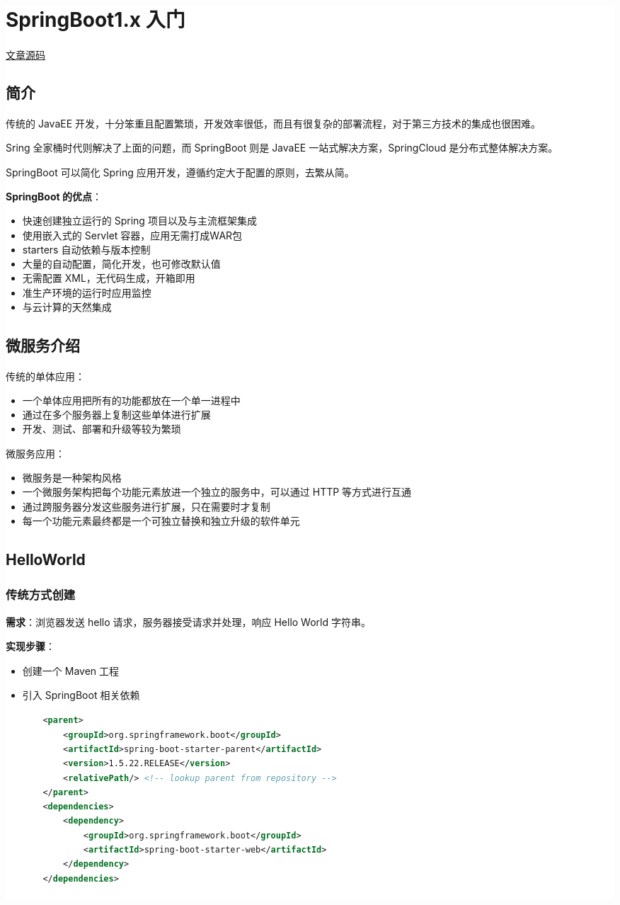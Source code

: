 # SpringBoot1.x 入门

[文章源码](https://github.com/parzulpan/demo/tree/main/SpringBoot/1.x/src/helloworld)

## 简介

传统的 JavaEE 开发，十分笨重且配置繁琐，开发效率很低，而且有很复杂的部署流程，对于第三方技术的集成也很困难。

Sring 全家桶时代则解决了上面的问题，而 SpringBoot 则是 JavaEE 一站式解决方案，SpringCloud 是分布式整体解决方案。

SpringBoot 可以简化 Spring 应用开发，遵循约定大于配置的原则，去繁从简。

**SpringBoot 的优点**：

* 快速创建独立运行的 Spring 项目以及与主流框架集成
* 使用嵌入式的 Servlet 容器，应用无需打成WAR包
* starters 自动依赖与版本控制
* 大量的自动配置，简化开发，也可修改默认值
* 无需配置 XML，无代码生成，开箱即用
* 准生产环境的运行时应用监控
* 与云计算的天然集成

## 微服务介绍

传统的单体应用：

* 一个单体应用把所有的功能都放在一个单一进程中
* 通过在多个服务器上复制这些单体进行扩展
* 开发、测试、部署和升级等较为繁琐

微服务应用：

* 微服务是一种架构风格
* 一个微服务架构把每个功能元素放进一个独立的服务中，可以通过 HTTP 等方式进行互通
* 通过跨服务器分发这些服务进行扩展，只在需要时才复制
* 每一个功能元素最终都是一个可独立替换和独立升级的软件单元

## HelloWorld

### 传统方式创建

**需求**：浏览器发送 hello 请求，服务器接受请求并处理，响应 Hello World 字符串。

**实现步骤**：

* 创建一个 Maven 工程
* 引入 SpringBoot 相关依赖

    ```xml
        <parent>
            <groupId>org.springframework.boot</groupId>
            <artifactId>spring-boot-starter-parent</artifactId>
            <version>1.5.22.RELEASE</version>
            <relativePath/> <!-- lookup parent from repository -->
        </parent>
        <dependencies>
            <dependency>
                <groupId>org.springframework.boot</groupId>
                <artifactId>spring-boot-starter-web</artifactId>
            </dependency>
        </dependencies>
        